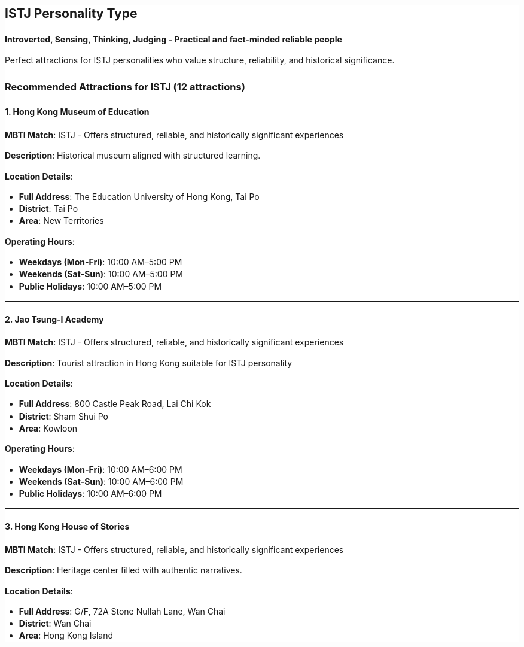 
## ISTJ Personality Type

**Introverted, Sensing, Thinking, Judging - Practical and fact-minded reliable people**

Perfect attractions for ISTJ personalities who value structure, reliability, and historical significance.

### Recommended Attractions for ISTJ (12 attractions)

#### 1. Hong Kong Museum of Education

**MBTI Match**: ISTJ - Offers structured, reliable, and historically significant experiences

**Description**: Historical museum aligned with structured learning.

**Location Details**:
- **Full Address**: The Education University of Hong Kong, Tai Po
- **District**: Tai Po
- **Area**: New Territories

**Operating Hours**:
- **Weekdays (Mon-Fri)**: 10:00 AM–5:00 PM
- **Weekends (Sat-Sun)**: 10:00 AM–5:00 PM
- **Public Holidays**: 10:00 AM–5:00 PM

---

#### 2. Jao Tsung-I Academy

**MBTI Match**: ISTJ - Offers structured, reliable, and historically significant experiences

**Description**: Tourist attraction in Hong Kong suitable for ISTJ personality

**Location Details**:
- **Full Address**: 800 Castle Peak Road, Lai Chi Kok
- **District**: Sham Shui Po
- **Area**: Kowloon

**Operating Hours**:
- **Weekdays (Mon-Fri)**: 10:00 AM–6:00 PM
- **Weekends (Sat-Sun)**: 10:00 AM–6:00 PM
- **Public Holidays**: 10:00 AM–6:00 PM

---

#### 3. Hong Kong House of Stories

**MBTI Match**: ISTJ - Offers structured, reliable, and historically significant experiences

**Description**: Heritage center filled with authentic narratives.

**Location Details**:
- **Full Address**: G/F, 72A Stone Nullah Lane, Wan Chai
- **District**: Wan Chai
- **Area**: Hong Kong Island
